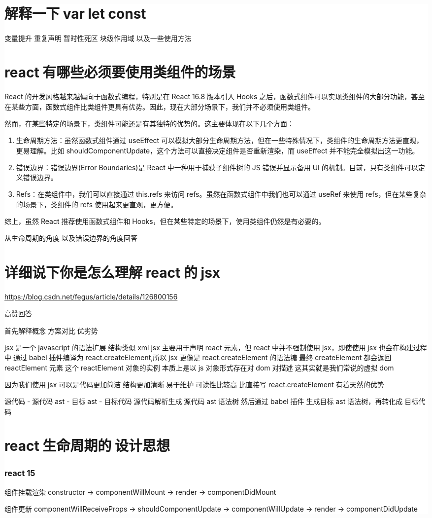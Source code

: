 # 解释一下 var let const

变量提升
重复声明
暂时性死区
块级作用域
以及一些使用方法

# react 有哪些必须要使用类组件的场景

React 的开发风格越来越偏向于函数式编程，特别是在 React 16.8 版本引入 Hooks 之后，函数式组件可以实现类组件的大部分功能，甚至在某些方面，函数式组件比类组件更具有优势。因此，现在大部分场景下，我们并不必须使用类组件。

然而，在某些特定的场景下，类组件可能还是有其独特的优势的。这主要体现在以下几个方面：

1. 生命周期方法：虽然函数式组件通过 useEffect 可以模拟大部分生命周期方法，但在一些特殊情况下，类组件的生命周期方法更直观，更易理解。比如 shouldComponentUpdate，这个方法可以直接决定组件是否重新渲染，而 useEffect 并不能完全模拟出这一功能。

2. 错误边界：错误边界(Error Boundaries)是 React 中一种用于捕获子组件树的 JS 错误并显示备用 UI 的机制。目前，只有类组件可以定义错误边界。

3. Refs：在类组件中，我们可以直接通过 this.refs 来访问 refs。虽然在函数式组件中我们也可以通过 useRef 来使用 refs，但在某些复杂的场景下，类组件的 refs 使用起来更直观，更方便。

综上，虽然 React 推荐使用函数式组件和 Hooks，但在某些特定的场景下，使用类组件仍然是有必要的。

从生命周期的角度 以及错误边界的角度回答

# 详细说下你是怎么理解 react 的 jsx

<https://blog.csdn.net/fegus/article/details/126800156>

高赞回答

首先解释概念 方案对比 优劣势

jsx 是一个 javascript 的语法扩展 结构类似 xml
jsx 主要用于声明 react 元素，但 react 中并不强制使用 jsx，即使使用 jsx 也会在构建过程中 通过 babel 插件编译为 react.createElement,所以 jsx 更像是 react.createElement 的语法糖 最终 createElement 都会返回 reactElement 元素 这个 reactElement 对象的实例 本质上是以 js 对象形式存在对 dom 对描述 这其实就是我们常说的虚拟 dom

因为我们使用 jsx 可以是代码更加简洁 结构更加清晰 易于维护 可读性比较高 比直接写 react.createElement 有着天然的优势

源代码 - 源代码 ast - 目标 ast - 目标代码
源代码解析生成 源代码 ast 语法树 然后通过 babel 插件 生成目标 ast 语法树，再转化成 目标代码

# react 生命周期的 设计思想

### react 15

组件挂载渲染 constructor -> componentWillMount -> render -> componentDidMount

组件更新 componentWillReceiveProps -> shouldComponentUpdate -> componentWillUpdate -> render -> componentDidUpdate
